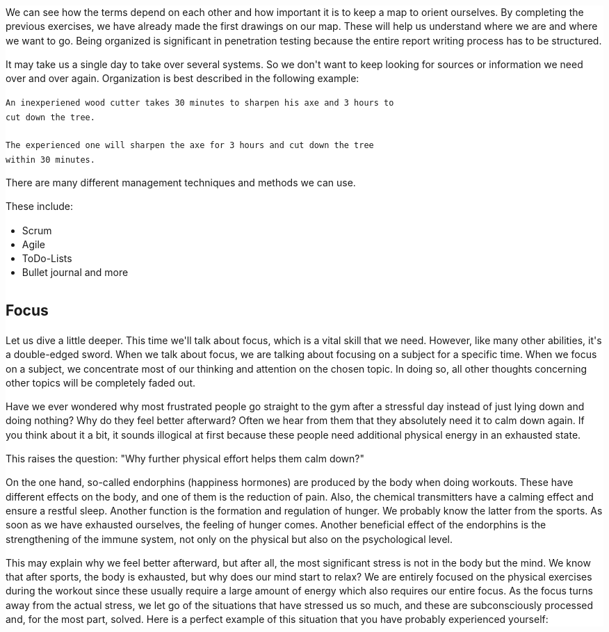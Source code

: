 We can see how the terms depend on each other and how important it is to keep a
map to orient ourselves. By completing the previous exercises, we have already
made the first drawings on our map. These will help us understand where we are
and where we want to go. Being organized is significant in penetration testing
because the entire report writing process has to be structured. 

It may take us a single day to take over several systems. So we don't want to
keep looking for sources or information we need over and over again.
Organization is best described in the following example:

```
An inexperiened wood cutter takes 30 minutes to sharpen his axe and 3 hours to
cut down the tree. 

The experienced one will sharpen the axe for 3 hours and cut down the tree
within 30 minutes. 
```

There are many different management techniques and methods we can use.

These include:

- Scrum
- Agile
- ToDo-Lists
- Bullet journal and more

## Focus

Let us dive a little deeper. This time we'll talk about focus, which is a vital
skill that we need. However, like many other abilities, it's a double-edged
sword. When we talk about focus, we are talking about focusing on a subject for
a specific time. When we focus on a subject, we concentrate most of our thinking
and attention on the chosen topic. In doing so, all other thoughts concerning
other topics will be completely faded out. 


Have we ever wondered why most frustrated people go straight to the gym after a
stressful day instead of just lying down and doing nothing? Why do they feel
better afterward? Often we hear from them that they absolutely need it to calm
down again. If you think about it a bit, it sounds illogical at first because
these people need additional physical energy in an exhausted state. 

This raises the question: "Why further physical effort helps them calm down?"

On the one hand, so-called endorphins (happiness hormones) are produced by the
body when doing workouts. These have different effects on the body, and one of
them is the reduction of pain. Also, the chemical transmitters have a calming
effect and ensure a restful sleep. Another function is the formation and
regulation of hunger. We probably know the latter from the sports. As soon as we
have exhausted ourselves, the feeling of hunger comes. Another beneficial effect
of the endorphins is the strengthening of the immune system, not only on the
physical but also on the psychological level. 

This may explain why we feel better afterward, but after all, the most
significant stress is not in the body but the mind. We know that after sports,
the body is exhausted, but why does our mind start to relax? We are entirely
focused on the physical exercises during the workout since these usually require
a large amount of energy which also requires our entire focus. As the focus
turns away from the actual stress, we let go of the situations that have
stressed us so much, and these are subconsciously processed and, for the most
part, solved. Here is a perfect example of this situation that you have probably
experienced yourself:
